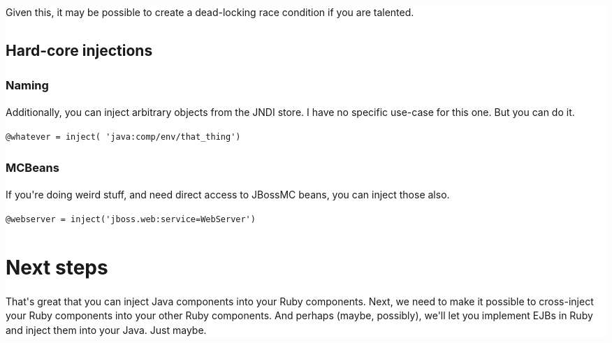 Given this, it may be possible to create a dead-locking race condition if you
are talented.

## Hard-core injections

### Naming

Additionally, you can inject arbitrary objects from the JNDI store.  I have no
specific use-case for this one.  But you can do it.

    @whatever = inject( 'java:comp/env/that_thing')

### MCBeans

If you're doing weird stuff, and need direct access to JBossMC beans, you can
inject those also.

    @webserver = inject('jboss.web:service=WebServer')

# Next steps

That's great that you can inject Java components into your Ruby components.
Next, we need to make it possible to cross-inject your Ruby components into
your other Ruby components.  And perhaps (maybe, possibly), we'll let you implement
EJBs in Ruby and inject them into your Java.  Just maybe.
